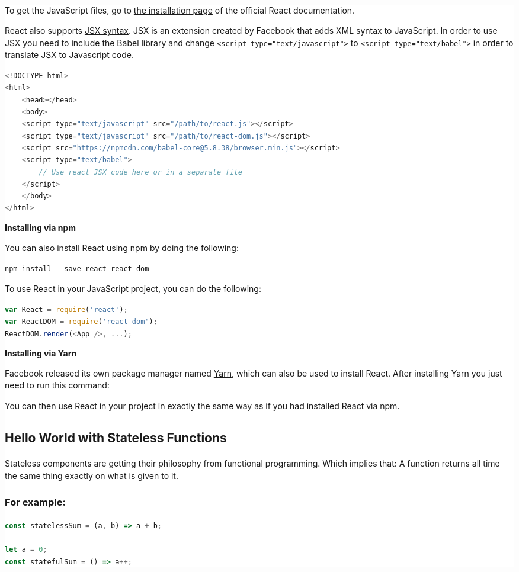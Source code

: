 To get the JavaScript files, go to [the installation page](https://facebook.github.io/react/docs/installation.html) of the official React documentation.

React also supports [JSX syntax](https://facebook.github.io/react/docs/jsx-in-depth.html). JSX is an extension created by Facebook that adds XML syntax to JavaScript. In order to use JSX you need to include the Babel library and change `<script type="text/javascript">` to `<script type="text/babel">` in order to translate JSX to Javascript code.

```js
<!DOCTYPE html>
<html>
    <head></head>
    <body>
    <script type="text/javascript" src="/path/to/react.js"></script>
    <script type="text/javascript" src="/path/to/react-dom.js"></script>
    <script src="https://npmcdn.com/babel-core@5.8.38/browser.min.js"></script>
    <script type="text/babel">
        // Use react JSX code here or in a separate file
    </script>
    </body>
</html>

```

**Installing via npm**

You can also install React using [npm](https://www.npmjs.com/) by doing the following:

`npm install --save react react-dom`

To use React in your JavaScript project, you can do the following:

```js
var React = require('react');
var ReactDOM = require('react-dom');
ReactDOM.render(<App />, ...);

```

**Installing via Yarn**

Facebook released its own package manager named [Yarn](https://yarnpkg.com/), which can also be used to install React. After installing Yarn you just need to run this command:

You can then use React in your project in exactly the same way as if you had installed React via npm.



## Hello World with Stateless Functions


Stateless components are getting their philosophy from functional programming. Which implies that: A function returns all time the same thing exactly on what is given to it.

### For example:

```js
const statelessSum = (a, b) => a + b;

let a = 0;
const statefulSum = () => a++;

```
